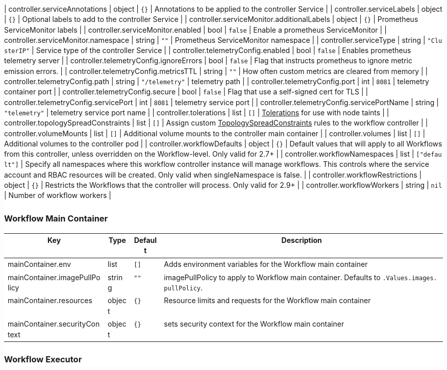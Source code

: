 | controller.serviceAnnotations | object | `{}` | Annotations to be applied to the controller Service |
| controller.serviceLabels | object | `{}` | Optional labels to add to the controller Service |
| controller.serviceMonitor.additionalLabels | object | `{}` | Prometheus ServiceMonitor labels |
| controller.serviceMonitor.enabled | bool | `false` | Enable a prometheus ServiceMonitor |
| controller.serviceMonitor.namespace | string | `""` | Prometheus ServiceMonitor namespace |
| controller.serviceType | string | `"ClusterIP"` | Service type of the controller Service |
| controller.telemetryConfig.enabled | bool | `false` | Enables prometheus telemetry server |
| controller.telemetryConfig.ignoreErrors | bool | `false` | Flag that instructs prometheus to ignore metric emission errors. |
| controller.telemetryConfig.metricsTTL | string | `""` | How often custom metrics are cleared from memory |
| controller.telemetryConfig.path | string | `"/telemetry"` | telemetry path |
| controller.telemetryConfig.port | int | `8081` | telemetry container port |
| controller.telemetryConfig.secure | bool | `false` | Flag that use a self-signed cert for TLS |
| controller.telemetryConfig.servicePort | int | `8081` | telemetry service port |
| controller.telemetryConfig.servicePortName | string | `"telemetry"` | telemetry service port name |
| controller.tolerations | list | `[]` | [Tolerations] for use with node taints |
| controller.topologySpreadConstraints | list | `[]` | Assign custom [TopologySpreadConstraints] rules to the workflow controller |
| controller.volumeMounts | list | `[]` | Additional volume mounts to the controller main container |
| controller.volumes | list | `[]` | Additional volumes to the controller pod |
| controller.workflowDefaults | object | `{}` | Default values that will apply to all Workflows from this controller, unless overridden on the Workflow-level. Only valid for 2.7+ |
| controller.workflowNamespaces | list | `["default"]` | Specify all namespaces where this workflow controller instance will manage workflows. This controls where the service account and RBAC resources will be created. Only valid when singleNamespace is false. |
| controller.workflowRestrictions | object | `{}` | Restricts the Workflows that the controller will process. Only valid for 2.9+ |
| controller.workflowWorkers | string | `nil` | Number of workflow workers |

### Workflow Main Container

| Key | Type | Default | Description |
|-----|------|---------|-------------|
| mainContainer.env | list | `[]` | Adds environment variables for the Workflow main container |
| mainContainer.imagePullPolicy | string | `""` | imagePullPolicy to apply to Workflow main container. Defaults to `.Values.images.pullPolicy`. |
| mainContainer.resources | object | `{}` | Resource limits and requests for the Workflow main container |
| mainContainer.securityContext | object | `{}` | sets security context for the Workflow main container |

### Workflow Executor


[affinity]: https://kubernetes.io/docs/concepts/configuration/assign-pod-node/
[links]: https://argoproj.github.io/argo-workflows/links/
[Node selector]: https://kubernetes.io/docs/user-guide/node-selection/
[Pod Disruption Budget]: https://kubernetes.io/docs/tasks/run-application/configure-pdb/
[probe]: https://kubernetes.io/docs/concepts/workloads/pods/pod-lifecycle/#container-probes
[Tolerations]: https://kubernetes.io/docs/concepts/configuration/taint-and-toleration/
[TopologySpreadConstraints]: https://kubernetes.io/docs/concepts/workloads/pods/pod-topology-spread-constraints/
[values.yaml]: values.yaml